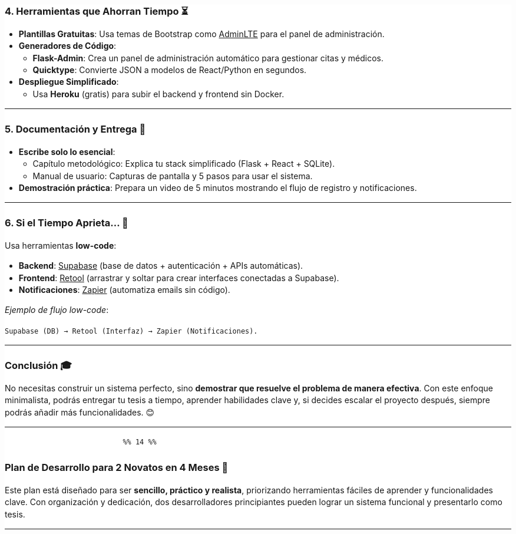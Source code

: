 ### **4. Herramientas que Ahorran Tiempo** ⏳  
- **Plantillas Gratuitas**: Usa temas de Bootstrap como [AdminLTE](https://adminlte.io/) para el panel de administración.  
- **Generadores de Código**:  
  - **Flask-Admin**: Crea un panel de administración automático para gestionar citas y médicos.  
  - **Quicktype**: Convierte JSON a modelos de React/Python en segundos.  
- **Despliegue Simplificado**:  
  - Usa **Heroku** (gratis) para subir el backend y frontend sin Docker.  

---

### **5. Documentación y Entrega** 📄  
- **Escribe solo lo esencial**:  
  - Capítulo metodológico: Explica tu stack simplificado (Flask + React + SQLite).  
  - Manual de usuario: Capturas de pantalla y 5 pasos para usar el sistema.  
- **Demostración práctica**: Prepara un video de 5 minutos mostrando el flujo de registro y notificaciones.  

---

### **6. Si el Tiempo Aprieta…** 🚨  
Usa herramientas **low-code**:  
- **Backend**: [Supabase](https://supabase.com/) (base de datos + autenticación + APIs automáticas).  
- **Frontend**: [Retool](https://retool.com/) (arrastrar y soltar para crear interfaces conectadas a Supabase).  
- **Notificaciones**: [Zapier](https://zapier.com/) (automatiza emails sin código).  

*Ejemplo de flujo low-code*:  
```
Supabase (DB) → Retool (Interfaz) → Zapier (Notificaciones).
```

---

### **Conclusión** 🎓  
No necesitas construir un sistema perfecto, sino **demostrar que resuelve el problema de manera efectiva**. Con este enfoque minimalista, podrás entregar tu tesis a tiempo, aprender habilidades clave y, si decides escalar el proyecto después, siempre podrás añadir más funcionalidades. 😊





------
                                %% 14 %%





### **Plan de Desarrollo para 2 Novatos en 4 Meses** 🚀  
Este plan está diseñado para ser **sencillo, práctico y realista**, priorizando herramientas fáciles de aprender y funcionalidades clave. Con organización y dedicación, dos desarrolladores principiantes pueden lograr un sistema funcional y presentarlo como tesis.

---